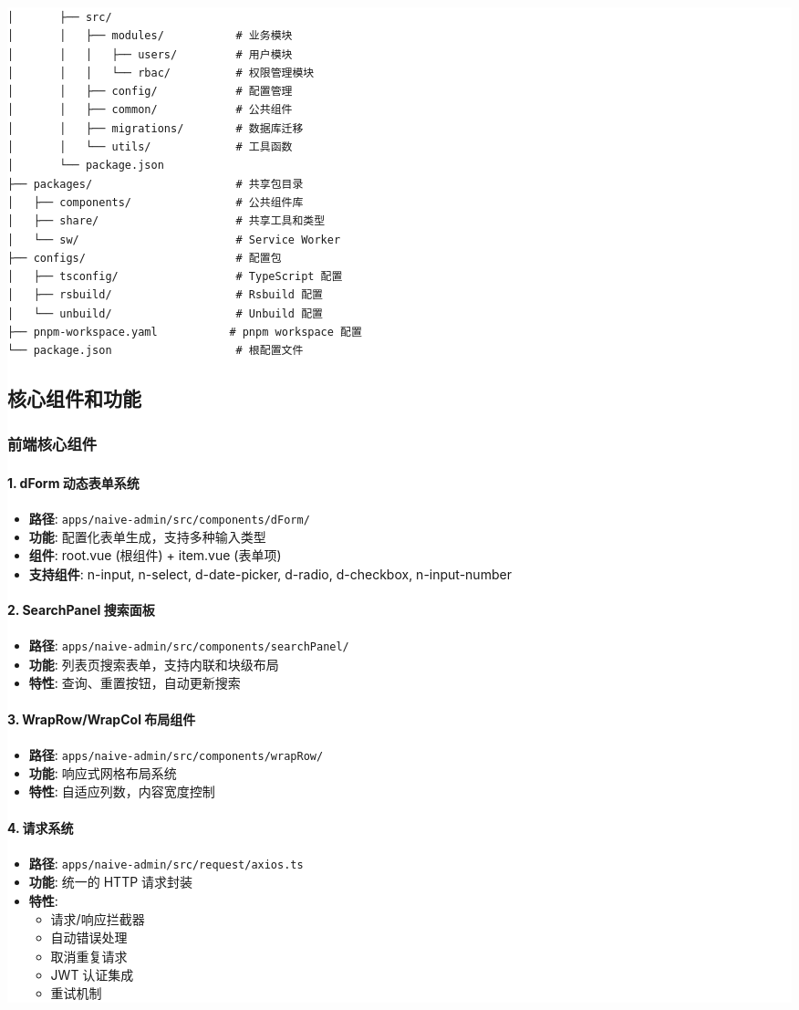 ```
│       ├── src/
│       │   ├── modules/           # 业务模块
│       │   │   ├── users/         # 用户模块
│       │   │   └── rbac/          # 权限管理模块
│       │   ├── config/            # 配置管理
│       │   ├── common/            # 公共组件
│       │   ├── migrations/        # 数据库迁移
│       │   └── utils/             # 工具函数
│       └── package.json
├── packages/                      # 共享包目录
│   ├── components/                # 公共组件库
│   ├── share/                     # 共享工具和类型
│   └── sw/                        # Service Worker
├── configs/                       # 配置包
│   ├── tsconfig/                  # TypeScript 配置
│   ├── rsbuild/                   # Rsbuild 配置
│   └── unbuild/                   # Unbuild 配置
├── pnpm-workspace.yaml           # pnpm workspace 配置
└── package.json                   # 根配置文件
```

## 核心组件和功能

### 前端核心组件

#### 1. dForm 动态表单系统
- **路径**: `apps/naive-admin/src/components/dForm/`
- **功能**: 配置化表单生成，支持多种输入类型
- **组件**: root.vue (根组件) + item.vue (表单项)
- **支持组件**: n-input, n-select, d-date-picker, d-radio, d-checkbox, n-input-number

#### 2. SearchPanel 搜索面板
- **路径**: `apps/naive-admin/src/components/searchPanel/`
- **功能**: 列表页搜索表单，支持内联和块级布局
- **特性**: 查询、重置按钮，自动更新搜索

#### 3. WrapRow/WrapCol 布局组件
- **路径**: `apps/naive-admin/src/components/wrapRow/`
- **功能**: 响应式网格布局系统
- **特性**: 自适应列数，内容宽度控制

#### 4. 请求系统
- **路径**: `apps/naive-admin/src/request/axios.ts`
- **功能**: 统一的 HTTP 请求封装
- **特性**: 
  - 请求/响应拦截器
  - 自动错误处理
  - 取消重复请求
  - JWT 认证集成
  - 重试机制
